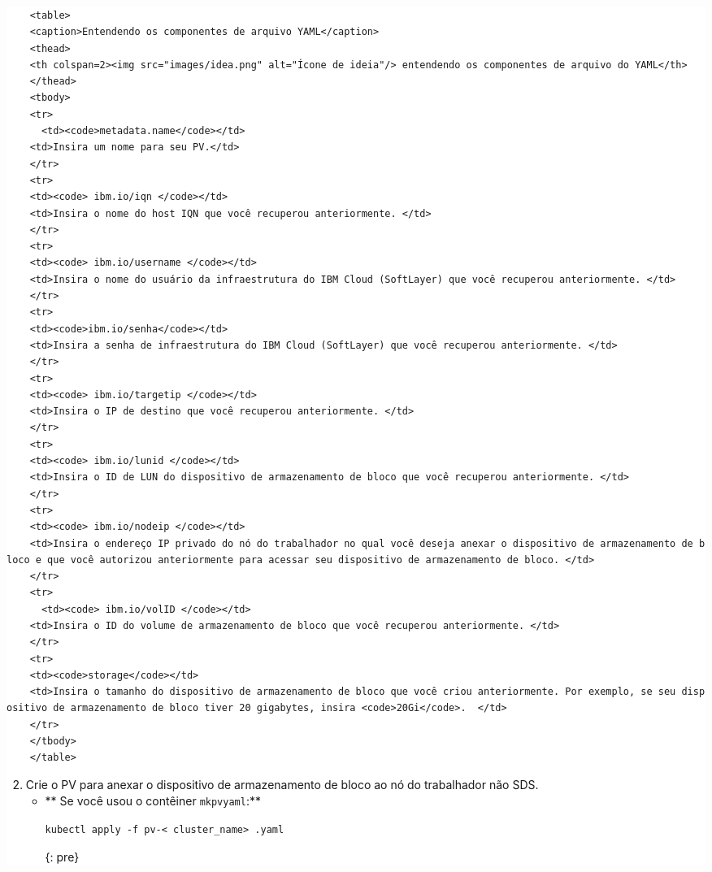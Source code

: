         <table>
        <caption>Entendendo os componentes de arquivo YAML</caption>
        <thead>
        <th colspan=2><img src="images/idea.png" alt="Ícone de ideia"/> entendendo os componentes de arquivo do YAML</th>
        </thead>
        <tbody>
      	<tr>
          <td><code>metadata.name</code></td>
      	<td>Insira um nome para seu PV.</td>
      	</tr>
        <tr>
        <td><code> ibm.io/iqn </code></td>
        <td>Insira o nome do host IQN que você recuperou anteriormente. </td>
        </tr>
        <tr>
        <td><code> ibm.io/username </code></td>
        <td>Insira o nome do usuário da infraestrutura do IBM Cloud (SoftLayer) que você recuperou anteriormente. </td>
        </tr>
        <tr>
        <td><code>ibm.io/senha</code></td>
        <td>Insira a senha de infraestrutura do IBM Cloud (SoftLayer) que você recuperou anteriormente. </td>
        </tr>
        <tr>
        <td><code> ibm.io/targetip </code></td>
        <td>Insira o IP de destino que você recuperou anteriormente. </td>
        </tr>
        <tr>
        <td><code> ibm.io/lunid </code></td>
        <td>Insira o ID de LUN do dispositivo de armazenamento de bloco que você recuperou anteriormente. </td>
        </tr>
        <tr>
        <td><code> ibm.io/nodeip </code></td>
        <td>Insira o endereço IP privado do nó do trabalhador no qual você deseja anexar o dispositivo de armazenamento de bloco e que você autorizou anteriormente para acessar seu dispositivo de armazenamento de bloco. </td>
        </tr>
        <tr>
          <td><code> ibm.io/volID </code></td>
        <td>Insira o ID do volume de armazenamento de bloco que você recuperou anteriormente. </td>
        </tr>
        <tr>
        <td><code>storage</code></td>
        <td>Insira o tamanho do dispositivo de armazenamento de bloco que você criou anteriormente. Por exemplo, se seu dispositivo de armazenamento de bloco tiver 20 gigabytes, insira <code>20Gi</code>.  </td>
        </tr>
        </tbody>
        </table>
2. Crie o PV para anexar o dispositivo de armazenamento de bloco ao nó do trabalhador não SDS.
   - ** Se você usou o contêiner `mkpvyaml`:**
     ```
     kubectl apply -f pv-< cluster_name> .yaml
     ```
     {: pre}
